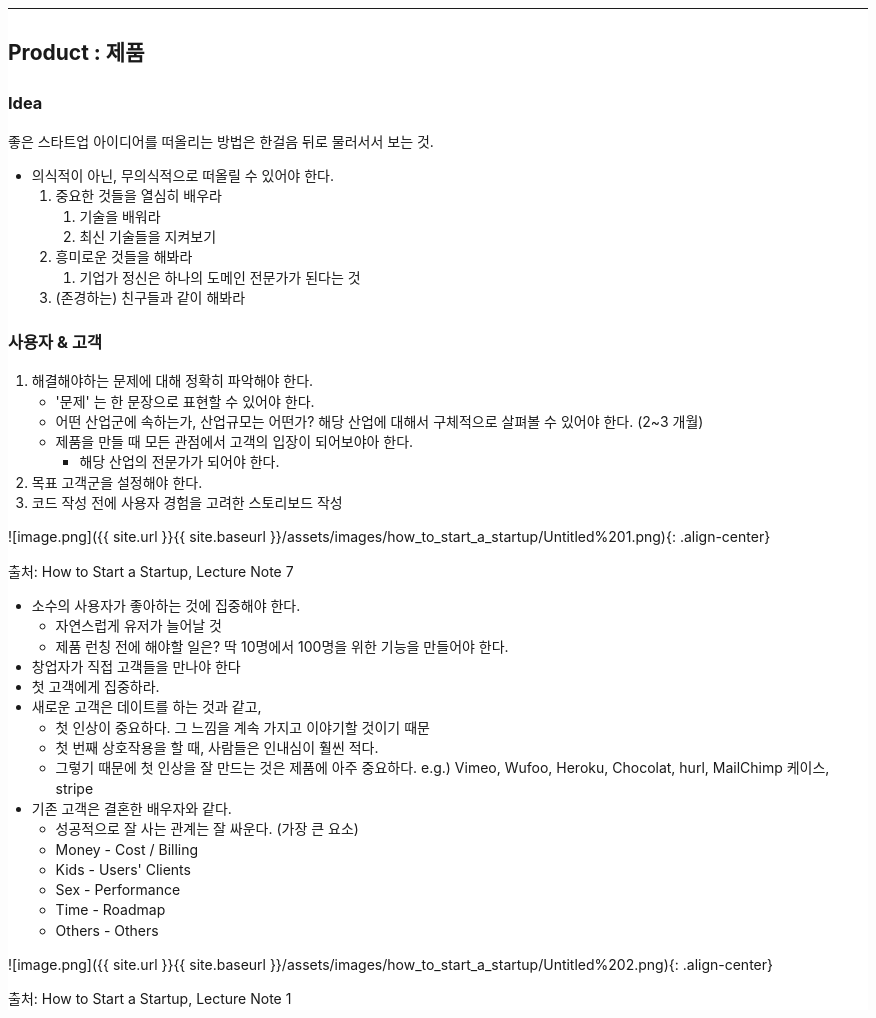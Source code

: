 
---


## Product : 제품

### Idea

좋은 스타트업 아이디어를 떠올리는 방법은 한걸음 뒤로 물러서서 보는 것.

- 의식적이 아닌, 무의식적으로 떠올릴 수 있어야 한다.
    1. 중요한 것들을 열심히 배우라
        1. 기술을 배워라
        2. 최신 기술들을 지켜보기
    2. 흥미로운 것들을 해봐라
        1. 기업가 정신은 하나의 도메인 전문가가 된다는 것
    3. (존경하는) 친구들과 같이 해봐라

### 사용자 & 고객

1. 해결해야하는 문제에 대해 정확히 파악해야 한다.
    - '문제' 는 한 문장으로 표현할 수 있어야 한다.
    - 어떤 산업군에 속하는가, 산업규모는 어떤가? 
    해당 산업에 대해서 구체적으로 살펴볼 수 있어야 한다. (2~3 개월)
    - 제품을 만들 때 모든 관점에서 고객의 입장이 되어보야아 한다.
        - 해당 산업의 전문가가 되어야 한다.
2. 목표 고객군을 설정해야 한다.
3. 코드 작성 전에 사용자 경험을 고려한 스토리보드 작성


![image.png]({{ site.url }}{{ site.baseurl }}/assets/images/how_to_start_a_startup/Untitled%201.png){: .align-center}
<figcaption class="caption">출처: How to Start a Startup, Lecture Note 7 </figcaption>


- 소수의 사용자가 좋아하는 것에 집중해야 한다.
    - 자연스럽게 유저가 늘어날 것
    - 제품 런칭 전에 해야할 일은?  딱 10명에서 100명을 위한 기능을 만들어야 한다.
- 창업자가 직접 고객들을 만나야 한다
- 첫 고객에게 집중하라.
- 새로운 고객은 데이트를 하는 것과 같고,
    - 첫 인상이 중요하다. 그 느낌을 계속 가지고 이야기할 것이기 때문
    - 첫 번째 상호작용을 할 때, 사람들은 인내심이 훨씬 적다.
    - 그렇기 때문에 첫 인상을 잘 만드는 것은 제품에 아주 중요하다.
    e.g.) Vimeo, Wufoo, Heroku, Chocolat, hurl, MailChimp 케이스, stripe
- 기존 고객은 결혼한 배우자와 같다.
    - 성공적으로 잘 사는 관계는 잘 싸운다. (가장 큰 요소)
    - Money - Cost / Billing
    - Kids - Users' Clients
    - Sex - Performance
    - Time - Roadmap
    - Others - Others


![image.png]({{ site.url }}{{ site.baseurl }}/assets/images/how_to_start_a_startup/Untitled%202.png){: .align-center}
<figcaption class="caption">출처: How to Start a Startup, Lecture Note 1 </figcaption>
